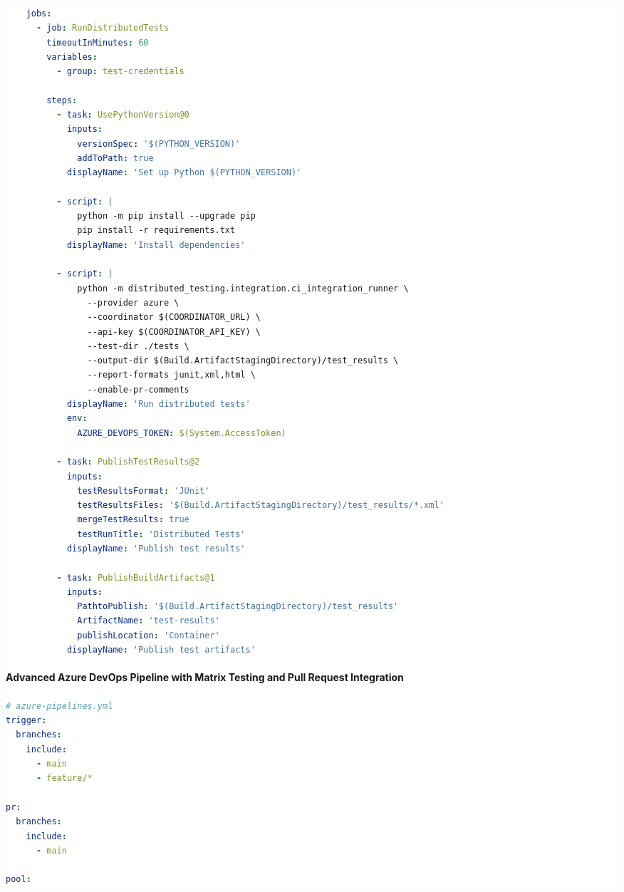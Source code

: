 ```yaml
    jobs:
      - job: RunDistributedTests
        timeoutInMinutes: 60
        variables:
          - group: test-credentials
          
        steps:
          - task: UsePythonVersion@0
            inputs:
              versionSpec: '$(PYTHON_VERSION)'
              addToPath: true
            displayName: 'Set up Python $(PYTHON_VERSION)'
            
          - script: |
              python -m pip install --upgrade pip
              pip install -r requirements.txt
            displayName: 'Install dependencies'
            
          - script: |
              python -m distributed_testing.integration.ci_integration_runner \
                --provider azure \
                --coordinator $(COORDINATOR_URL) \
                --api-key $(COORDINATOR_API_KEY) \
                --test-dir ./tests \
                --output-dir $(Build.ArtifactStagingDirectory)/test_results \
                --report-formats junit,xml,html \
                --enable-pr-comments
            displayName: 'Run distributed tests'
            env:
              AZURE_DEVOPS_TOKEN: $(System.AccessToken)
            
          - task: PublishTestResults@2
            inputs:
              testResultsFormat: 'JUnit'
              testResultsFiles: '$(Build.ArtifactStagingDirectory)/test_results/*.xml'
              mergeTestResults: true
              testRunTitle: 'Distributed Tests'
            displayName: 'Publish test results'
            
          - task: PublishBuildArtifacts@1
            inputs:
              PathtoPublish: '$(Build.ArtifactStagingDirectory)/test_results'
              ArtifactName: 'test-results'
              publishLocation: 'Container'
            displayName: 'Publish test artifacts'
```

#### Advanced Azure DevOps Pipeline with Matrix Testing and Pull Request Integration

```yaml
# azure-pipelines.yml
trigger:
  branches:
    include:
      - main
      - feature/*

pr:
  branches:
    include:
      - main

pool:
```